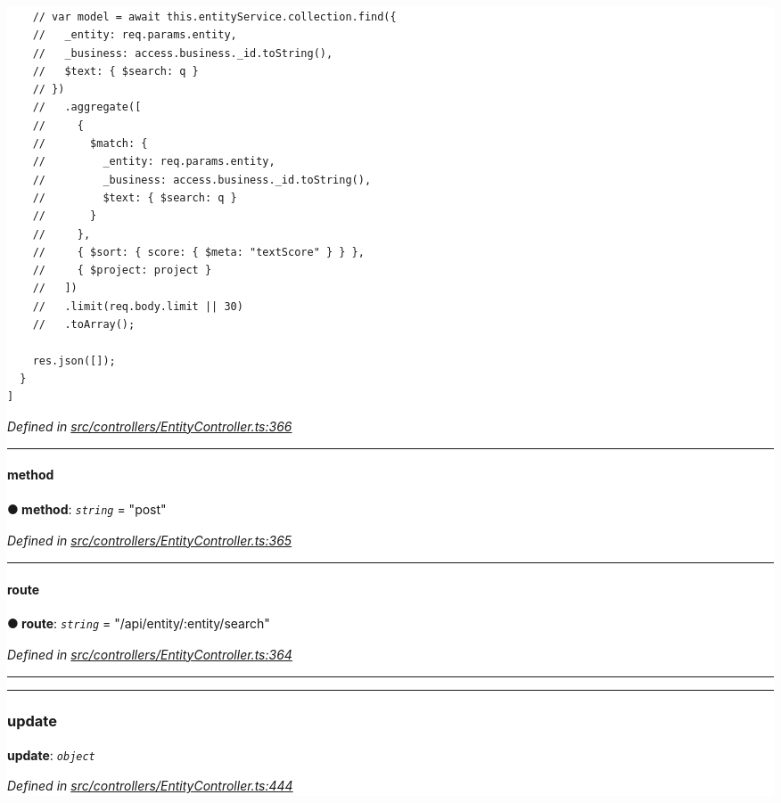         // var model = await this.entityService.collection.find({
        //   _entity: req.params.entity,
        //   _business: access.business._id.toString(),
        //   $text: { $search: q }
        // })
        //   .aggregate([
        //     {
        //       $match: {
        //         _entity: req.params.entity,
        //         _business: access.business._id.toString(),
        //         $text: { $search: q }
        //       }
        //     },
        //     { $sort: { score: { $meta: "textScore" } } },
        //     { $project: project }
        //   ])
        //   .limit(req.body.limit || 30)
        //   .toArray();

        res.json([]);
      }
    ]

*Defined in [src/controllers/EntityController.ts:366](https://github.com/serendip-agency/serendip-business-api/blob/5f2768d/src/controllers/EntityController.ts#L366)*

___
<a id="search.method-7"></a>

####  method

**● method**: *`string`* = "post"

*Defined in [src/controllers/EntityController.ts:365](https://github.com/serendip-agency/serendip-business-api/blob/5f2768d/src/controllers/EntityController.ts#L365)*

___
<a id="search.route-7"></a>

####  route

**● route**: *`string`* = "/api/entity/:entity/search"

*Defined in [src/controllers/EntityController.ts:364](https://github.com/serendip-agency/serendip-business-api/blob/5f2768d/src/controllers/EntityController.ts#L364)*

___

___
<a id="update"></a>

###  update

**update**: *`object`*

*Defined in [src/controllers/EntityController.ts:444](https://github.com/serendip-agency/serendip-business-api/blob/5f2768d/src/controllers/EntityController.ts#L444)*
